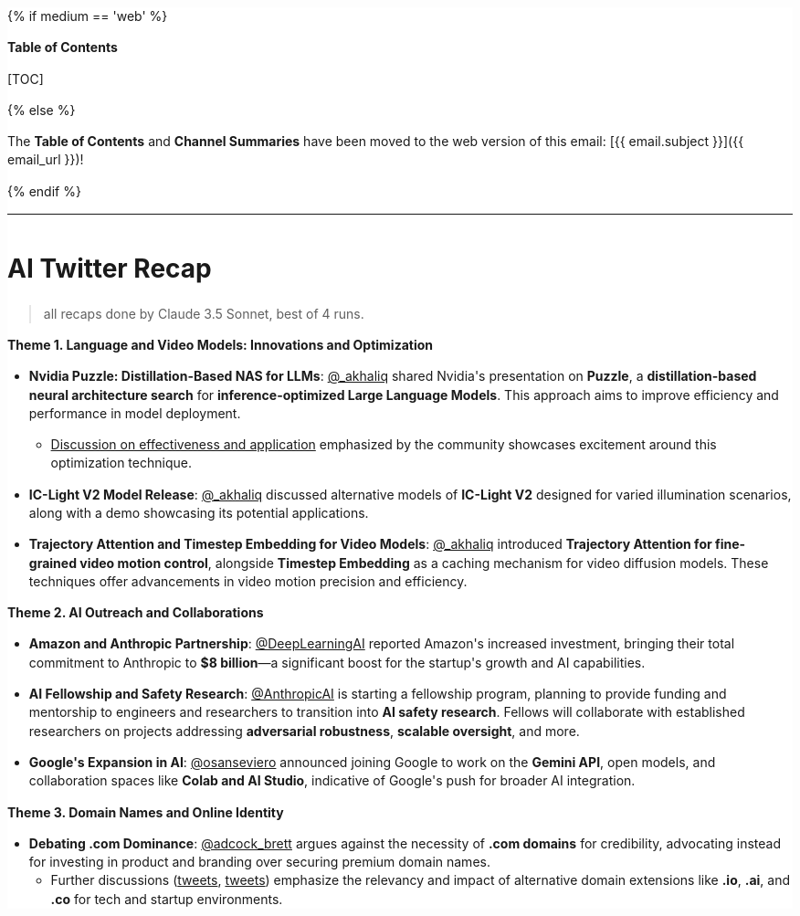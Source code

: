 
{% if medium == 'web' %}

**Table of Contents**

[TOC]

{% else %}

The **Table of Contents** and **Channel Summaries** have been moved to the web version of this email: [{{ email.subject }}]({{ email_url }})!

{% endif %}

---

# AI Twitter Recap

> all recaps done by Claude 3.5 Sonnet, best of 4 runs.

**Theme 1. Language and Video Models: Innovations and Optimization**

- **Nvidia Puzzle: Distillation-Based NAS for LLMs**: [@_akhaliq](https://twitter.com/_akhaliq/status/1863448080328077663) shared Nvidia's presentation on **Puzzle**, a **distillation-based neural architecture search** for **inference-optimized Large Language Models**. This approach aims to improve efficiency and performance in model deployment.
  - [Discussion on effectiveness and application](https://twitter.com/_akhaliq/status/1863448082383241435) emphasized by the community showcases excitement around this optimization technique.

- **IC-Light V2 Model Release**: [@_akhaliq](https://twitter.com/_akhaliq/status/1863644176677519610) discussed alternative models of **IC-Light V2** designed for varied illumination scenarios, along with a demo showcasing its potential applications.

- **Trajectory Attention and Timestep Embedding for Video Models**: [@_akhaliq](https://twitter.com/_akhaliq/status/1863441334251495898) introduced **Trajectory Attention for fine-grained video motion control**, alongside **Timestep Embedding** as a caching mechanism for video diffusion models. These techniques offer advancements in video motion precision and efficiency.

**Theme 2. AI Outreach and Collaborations**

- **Amazon and Anthropic Partnership**: [@DeepLearningAI](https://twitter.com/DeepLearningAI/status/1863659393901867403) reported Amazon's increased investment, bringing their total commitment to Anthropic to **$8 billion**—a significant boost for the startup's growth and AI capabilities.

- **AI Fellowship and Safety Research**: [@AnthropicAI](https://twitter.com/AnthropicAI/status/1863648524807577828) is starting a fellowship program, planning to provide funding and mentorship to engineers and researchers to transition into **AI safety research**. Fellows will collaborate with established researchers on projects addressing **adversarial robustness**, **scalable oversight**, and more.

- **Google's Expansion in AI**: [@osanseviero](https://twitter.com/osanseviero/status/1863590665793245548) announced joining Google to work on the **Gemini API**, open models, and collaboration spaces like **Colab and AI Studio**, indicative of Google's push for broader AI integration.

**Theme 3. Domain Names and Online Identity**

- **Debating .com Dominance**: [@adcock_brett](https://twitter.com/adcock_brett/status/1863659449187176470) argues against the necessity of **.com domains** for credibility, advocating instead for investing in product and branding over securing premium domain names.
  - Further discussions ([tweets](https://twitter.com/adcock_brett/status/1863659577847452002), [tweets](https://twitter.com/adcock_brett/status/1863659488152272901)) emphasize the relevancy and impact of alternative domain extensions like **.io**, **.ai**, and **.co** for tech and startup environments.

